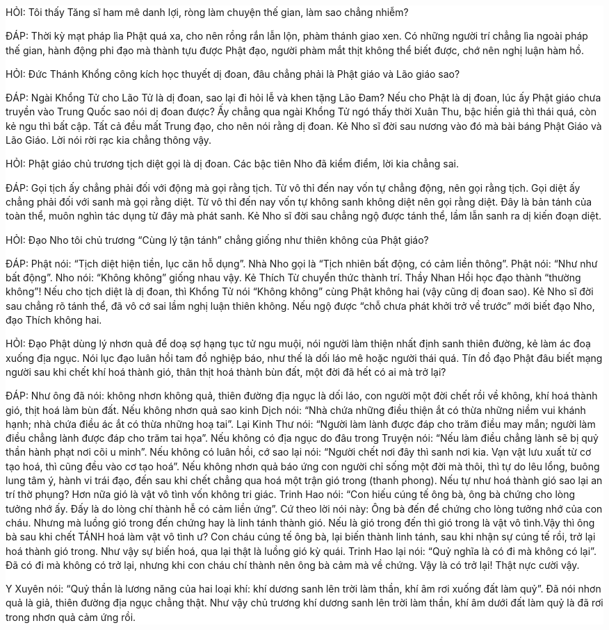 HỎI: Tôi thấy Tăng sĩ ham mê danh lợi, ròng làm chuyện thế gian, làm sao chẳng nhiễm?

ĐÁP: Thời kỳ mạt pháp lìa Phật quá xa, cho nên rồng rắn lẫn lộn, phàm thánh giao xen. Có những người trí chẳng lìa ngoài pháp thế gian, hành động phi đạo mà thành tựu được Phật đạo, người phàm mắt thịt không thể biết được, chớ nên nghị luận hàm hồ.

HỎI: Đức Thánh Khổng công kích học thuyết dị đoan, đâu chẳng phải là Phật giáo và Lão giáo sao?

ĐÁP: Ngài Khổng Tử cho Lão Tử là dị đoan, sao lại đi hỏi lễ và khen tặng Lão Đam? Nếu cho Phật là dị đoan, lúc ấy Phật giáo chưa truyền vào Trung Quốc sao nói dị đoan được? Ấy chẳng qua ngài Khổng Tử ngó thấy thời Xuân Thu, bậc hiền giả thì thái quá, còn kẻ ngu thì bất cập. Tất cả đều mất Trung đạo, cho nên nói rằng dị đoan. Kẻ Nho sĩ đời sau nương vào đó mà bài báng Phật Giáo và Lão Giáo. Lời nói rời rạc kia chẳng thông vậy.

HỎI: Phật giáo chủ trương tịch diệt gọi là dị đoan. Các bậc tiên Nho đã kiểm điểm, lời kia chẳng sai.

ĐÁP: Gọi tịch ấy chẳng phải đối với động mà gọi rằng tịch. Từ vô thỉ đến nay vốn tự chẳng động, nên gọi rằng tịch. Gọi diệt ấy chẳng phải đối với sanh mà gọi rằng diệt. Từ vô thỉ đến nay vốn tự không sanh không diệt nên gọi rằng diệt. Đây là bản tánh của toàn thể, muôn nghìn tác dụng từ đây mà phát sanh. Kẻ Nho sĩ đời sau chẳng ngộ được tánh thể, lầm lẫn sanh ra dị kiến đoạn diệt.

HỎI: Đạo Nho tôi chủ trương “Cùng lý tận tánh” chẳng giống như thiên không của Phật giáo?

ĐÁP: Phật nói: “Tịch diệt hiện tiền, lục căn hỗ dụng”. Nhà Nho gọi là “Tịch nhiên bất động, có cảm liền thông”. Phật nói: “Như như bất động”. Nho nói: “Không không” giống nhau vậy. Kẻ Thích Từ chuyển thức thành trí. Thầy Nhan Hồi học đạo thành “thường không”! Nếu cho tịch diệt là dị đoan, thì Khổng Tử nói “Không không” cùng Phật không hai (vậy cũng dị đoan sao). Kẻ Nho sĩ đời sau chẳng rõ tánh thể, đã vô cớ sai lầm nghị luận thiên không. Nếu ngộ được “chỗ chưa phát khởi trở về trước” mới biết đạo Nho, đạo Thích không hai.

HỎI: Đạo Phật dùng lý nhơn quả để doạ sợ hạng tục tử ngu muội, nói người làm thiện nhất định sanh thiên đường, kẻ làm ác đoạ xuống địa ngục. Nói lục đạo luân hồi tam đồ nghiệp báo, như thế là dối láo mê hoặc người thái quá. Tín đồ đạo Phật đâu biết mạng người sau khi chết khí hoá thành gió, thân thịt hoá thành bùn đất, một đời đã hết có ai mà trở lại?

ĐÁP: Như ông đã nói: không nhơn không quả, thiên đường địa ngục là dối láo, con người một đời chết rồi về không, khí hoá thành gió, thịt hoá làm bùn đất. Nếu không nhơn quả sao kinh Dịch nói: “Nhà chứa những điều thiện ắt có thừa những niềm vui khánh hạnh; nhà chứa điều ác ắt có thừa những hoạ tai”. Lại Kinh Thư nói: “Người làm lành được đáp cho trăm điều may mắn; người làm điều chẳng lành được đáp cho trăm tai họa”. Nếu không có địa ngục do đâu trong Truyện nói: “Nếu làm điều chẳng lành sẽ bị quỷ thần hành phạt nơi cõi u minh”. Nếu không có luân hồi, cớ sao lại nói: “Người chết nơi đây thì sanh nơi kia. Vạn vật lưu xuất từ cơ tạo hoá, thì cũng đều vào cơ tạo hoá”. Nếu không nhơn quả báo ứng con người chỉ sống một đời mà thôi, thì tự do lêu lổng, buông lung tâm ý, hành vi trái đạo, đến sau khi chết chẳng qua hoá một trận gió trong (thanh phong). Nếu tự như hoá thành gió sao lại an trí thờ phụng? Hơn nữa gió là vật vô tình vốn không tri giác. Trinh Hao nói: “Con hiếu cúng tế ông bà, ông bà chứng cho lòng tưởng nhớ ấy. Đấy là do lòng chí thành hễ có cảm liền ứng”. Cứ theo lời nói này: Ông bà đến để chứng cho lòng tưởng nhớ của con cháu. Nhưng mà luồng gió trong đến chứng hay là linh tánh thành gió. Nếu là gió trong đến thì gió trong là vật vô tình.Vậy thì ông bà sau khi chết TÁNH hoá làm vật vô tình ư? Con cháu cúng tế ông bà, lại biến thành linh tánh, sau khi nhận sự cúng tế rồi, trở lại hoá thành gió trong. Như vậy sự biến hoá, qua lại thật là luồng gió kỳ quái. Trinh Hao lại nói: “Quỷ nghĩa là có đi mà không có lại”. Đã có đi mà không có trở lại, nhưng khi con cháu chí thành nên ông bà cảm mà về chứng. Vậy là có trở lại! Thật nực cười vậy.

Y Xuyên nói: “Quỷ thần là lương năng của hai loại khí: khí dương sanh lên trời làm thần, khí âm rơi xuống đất làm quỷ”. Đã nói nhơn quả là giả, thiên đường địa ngục chẳng thật. Như vậy chủ trương khí dương sanh lên trời làm thần, khí âm dưới đất làm quỷ là đã rơi trong nhơn quả cảm ứng rồi.
